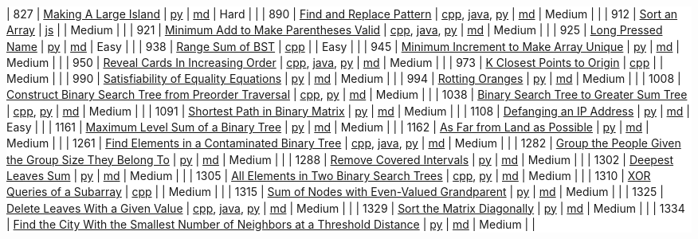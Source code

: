 | 827 | [Making A Large Island](https://leetcode.com/problems/making-a-large-island) | [py](solutions/827/827-yongjoonseo.py) | [md](solutions/827/827-yongjoonseo.md) | Hard |  |
| 890 | [Find and Replace Pattern](https://leetcode.com/problems/find-and-replace-pattern) | [cpp](solutions/890/890-kir3i.cpp), [java](solutions/890/890-kir3i.java), [py](solutions/890/890-kir3i.py) | [md](solutions/890/890-kir3i.md) | Medium |  |
| 912 | [Sort an Array](https://leetcode.com/problems/sort-an-array) | [js](solutions/912/912-gusrb3164.js) |  | Medium |  |
| 921 | [Minimum Add to Make Parentheses Valid](https://leetcode.com/problems/minimum-add-to-make-parentheses-valid) | [cpp](solutions/921/921-kir3i.cpp), [java](solutions/921/921-kir3i.java), [py](solutions/921/921-kir3i.py) | [md](solutions/921/921-kir3i.md) | Medium |  |
| 925 | [Long Pressed Name](https://leetcode.com/problems/long-pressed-name) | [py](solutions/925/925-yongjoonseo.py) | [md](solutions/925/925-yongjoonseo.md) | Easy |  |
| 938 | [Range Sum of BST](https://leetcode.com/problems/range-sum-of-bst) | [cpp](solutions/938/938-gusrb3164.cpp) |  | Easy |  |
| 945 | [Minimum Increment to Make Array Unique](https://leetcode.com/problems/minimum-increment-to-make-array-unique) | [py](solutions/945/945-yongjoonseo.py) | [md](solutions/945/945-yongjoonseo.md) | Medium |  |
| 950 | [Reveal Cards In Increasing Order](https://leetcode.com/problems/reveal-cards-in-increasing-order) | [cpp](solutions/950/950-kir3i.cpp), [java](solutions/950/950-kir3i.java), [py](solutions/950/950-kir3i.py) | [md](solutions/950/950-kir3i.md) | Medium |  |
| 973 | [K Closest Points to Origin](https://leetcode.com/problems/k-closest-points-to-origin) | [cpp](solutions/973/973-gusrb3164.cpp) |  | Medium |  |
| 990 | [Satisfiability of Equality Equations](https://leetcode.com/problems/satisfiability-of-equality-equations) | [py](solutions/990/990-yongjoonseo.py) | [md](solutions/990/990-yongjoonseo.md) | Medium |  |
| 994 | [Rotting Oranges](https://leetcode.com/problems/rotting-oranges) | [py](solutions/994/994-yongjoonseo.py) | [md](solutions/994/994-yongjoonseo.md) | Medium |  |
| 1008 | [Construct Binary Search Tree from Preorder Traversal](https://leetcode.com/problems/construct-binary-search-tree-from-preorder-traversal) | [cpp](solutions/1008/1008-kir3i.cpp), [py](solutions/1008/1008-kir3i.py) | [md](solutions/1008/1008-kir3i.md) | Medium |  |
| 1038 | [Binary Search Tree to Greater Sum Tree](https://leetcode.com/problems/binary-search-tree-to-greater-sum-tree) | [cpp](solutions/1038/1038-gusrb3164.cpp), [py](solutions/1038/1038-kir3i.py) | [md](solutions/1038/1038-kir3i.md) | Medium |  |
| 1091 | [Shortest Path in Binary Matrix](https://leetcode.com/problems/shortest-path-in-binary-matrix) | [py](solutions/1091/1091-yongjoonseo.py) | [md](solutions/1091/1091-yongjoonseo.md) | Medium |  |
| 1108 | [Defanging an IP Address](https://leetcode.com/problems/defanging-an-ip-address) | [py](solutions/1108/1108-kir3i.py) | [md](solutions/1108/1108-kir3i.md) | Easy |  |
| 1161 | [Maximum Level Sum of a Binary Tree](https://leetcode.com/problems/maximum-level-sum-of-a-binary-tree) | [py](solutions/1161/1161-yongjoonseo.py) | [md](solutions/1161/1161-yongjoonseo.md) | Medium |  |
| 1162 | [As Far from Land as Possible](https://leetcode.com/problems/as-far-from-land-as-possible) | [py](solutions/1162/1162-yongjoonseo.py) | [md](solutions/1162/1162-yongjoonseo.md) | Medium |  |
| 1261 | [Find Elements in a Contaminated Binary Tree](https://leetcode.com/problems/find-elements-in-a-contaminated-binary-tree) | [cpp](solutions/1261/1261-kir3i.cpp), [java](solutions/1261/1261-kir3i.java), [py](solutions/1261/1261-kir3i.py) | [md](solutions/1261/1261-kir3i.md) | Medium |  |
| 1282 | [Group the People Given the Group Size They Belong To](https://leetcode.com/problems/group-the-people-given-the-group-size-they-belong-to) | [py](solutions/1282/1282-kir3i.py) | [md](solutions/1282/1282-kir3i.md) | Medium |  |
| 1288 | [Remove Covered Intervals](https://leetcode.com/problems/remove-covered-intervals) | [py](solutions/1288/1288-yongjoonseo.py) | [md](solutions/1288/1288-yongjoonseo.md) | Medium |  |
| 1302 | [Deepest Leaves Sum](https://leetcode.com/problems/deepest-leaves-sum) | [py](solutions/1302/1302-kir3i.py) | [md](solutions/1302/1302-kir3i.md) | Medium |  |
| 1305 | [All Elements in Two Binary Search Trees](https://leetcode.com/problems/all-elements-in-two-binary-search-trees) | [cpp](solutions/1305/1305-kir3i.cpp), [py](solutions/1305/1305-kir3i.py) | [md](solutions/1305/1305-kir3i.md) | Medium |  |
| 1310 | [XOR Queries of a Subarray](https://leetcode.com/problems/xor-queries-of-a-subarray) | [cpp](solutions/1310/1310-gusrb3164.cpp) |  | Medium |  |
| 1315 | [Sum of Nodes with Even-Valued Grandparent](https://leetcode.com/problems/sum-of-nodes-with-even-valued-grandparent) | [py](solutions/1315/1315-kir3i.py) | [md](solutions/1315/1315-kir3i.md) | Medium |  |
| 1325 | [Delete Leaves With a Given Value](https://leetcode.com/problems/delete-leaves-with-a-given-value) | [cpp](solutions/1325/1325-kir3i.cpp), [java](solutions/1325/1325-kir3i.java), [py](solutions/1325/1325-kir3i.py) | [md](solutions/1325/1325-kir3i.md) | Medium |  |
| 1329 | [Sort the Matrix Diagonally](https://leetcode.com/problems/sort-the-matrix-diagonally) | [py](solutions/1329/1329-kir3i.py) | [md](solutions/1329/1329-kir3i.md) | Medium |  |
| 1334 | [Find the City With the Smallest Number of Neighbors at a Threshold Distance](https://leetcode.com/problems/find-the-city-with-the-smallest-number-of-neighbors-at-a-threshold-distance) | [py](solutions/1334/1334-yongjoonseo.py) | [md](solutions/1334/1334-yongjoonseo.md) | Medium |  |